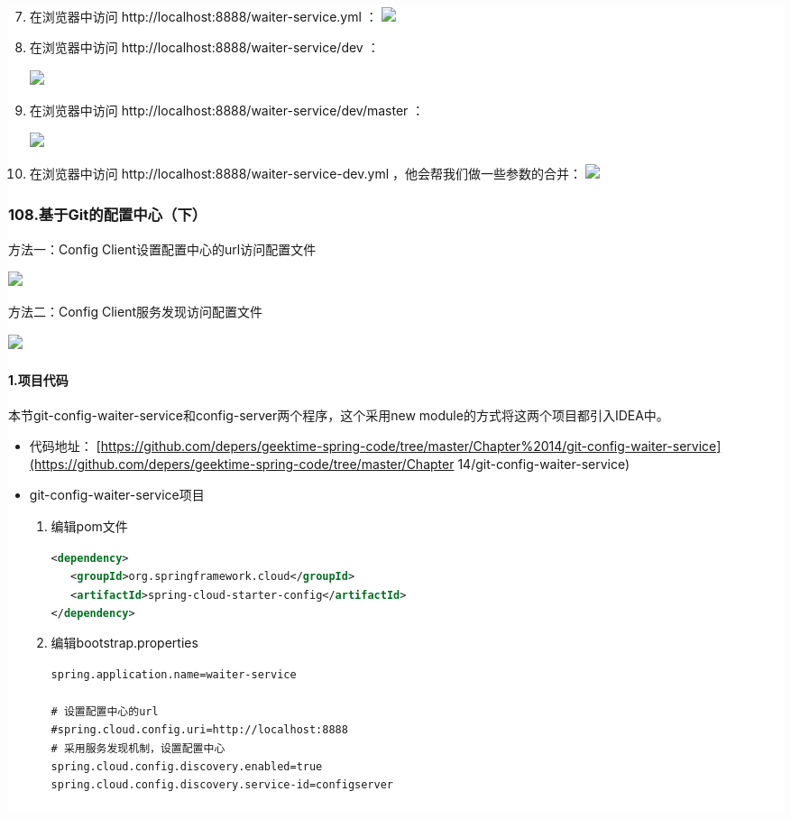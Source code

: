   7. 在浏览器中访问 http://localhost:8888/waiter-service.yml ：
     ![](E:\markdown笔记\笔记图片\13-2\175.png)

  8. 在浏览器中访问 http://localhost:8888/waiter-service/dev ：

     ![](E:\markdown笔记\笔记图片\13-2\177.png)

  9. 在浏览器中访问 http://localhost:8888/waiter-service/dev/master ：

     ![](E:\markdown笔记\笔记图片\13-2\178.png)

  10. 在浏览器中访问 http://localhost:8888/waiter-service-dev.yml ，他会帮我们做一些参数的合并：
      ![](E:\markdown笔记\笔记图片\13-2\179.png)

### 108.基于Git的配置中心（下）

方法一：Config Client设置配置中心的url访问配置文件

![](E:\markdown笔记\笔记图片\13-2\180.png)

方法二：Config Client服务发现访问配置文件

![](E:\markdown笔记\笔记图片\13-2\181.png)

#### 1.项目代码

本节git-config-waiter-service和config-server两个程序，这个采用new module的方式将这两个项目都引入IDEA中。

* 代码地址： [https://github.com/depers/geektime-spring-code/tree/master/Chapter%2014/git-config-waiter-service](https://github.com/depers/geektime-spring-code/tree/master/Chapter 14/git-config-waiter-service) 

* git-config-waiter-service项目

  1. 编辑pom文件

     ```xml
     <dependency>
     	<groupId>org.springframework.cloud</groupId>
     	<artifactId>spring-cloud-starter-config</artifactId>
     </dependency>
     ```

  2. 编辑bootstrap.properties

     ```properties
     spring.application.name=waiter-service
     
     # 设置配置中心的url
     #spring.cloud.config.uri=http://localhost:8888
     # 采用服务发现机制，设置配置中心
     spring.cloud.config.discovery.enabled=true
     spring.cloud.config.discovery.service-id=configserver
     